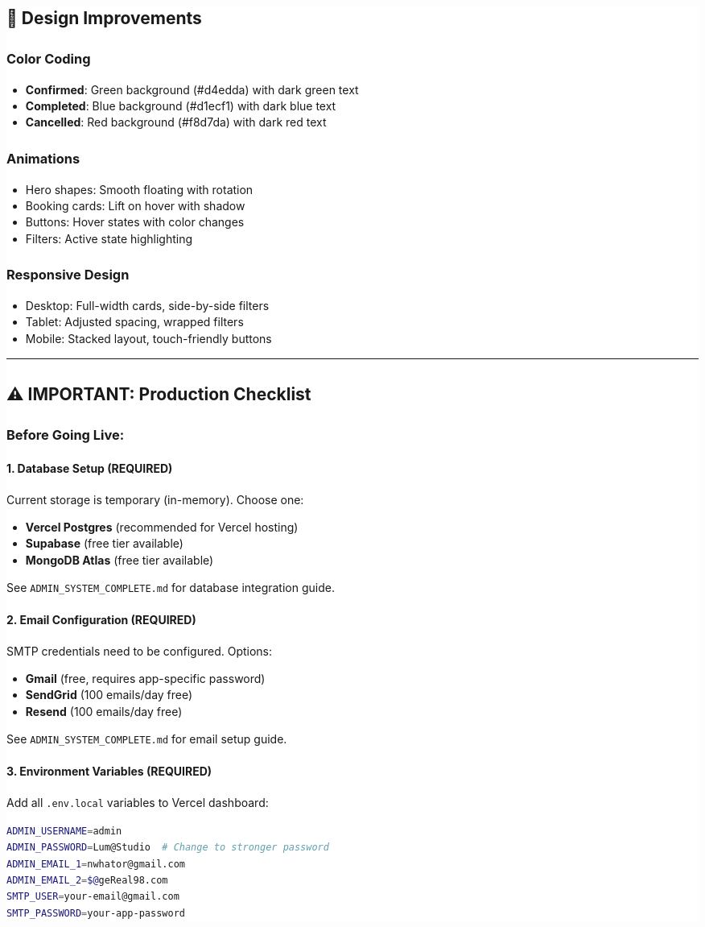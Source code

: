 
## 🎨 Design Improvements

### Color Coding
- **Confirmed**: Green background (#d4edda) with dark green text
- **Completed**: Blue background (#d1ecf1) with dark blue text
- **Cancelled**: Red background (#f8d7da) with dark red text

### Animations
- Hero shapes: Smooth floating with rotation
- Booking cards: Lift on hover with shadow
- Buttons: Hover states with color changes
- Filters: Active state highlighting

### Responsive Design
- Desktop: Full-width cards, side-by-side filters
- Tablet: Adjusted spacing, wrapped filters
- Mobile: Stacked layout, touch-friendly buttons

---

## ⚠️ IMPORTANT: Production Checklist

### Before Going Live:

#### 1. Database Setup (REQUIRED)
Current storage is temporary (in-memory). Choose one:
- **Vercel Postgres** (recommended for Vercel hosting)
- **Supabase** (free tier available)
- **MongoDB Atlas** (free tier available)

See `ADMIN_SYSTEM_COMPLETE.md` for database integration guide.

#### 2. Email Configuration (REQUIRED)
SMTP credentials need to be configured. Options:
- **Gmail** (free, requires app-specific password)
- **SendGrid** (100 emails/day free)
- **Resend** (100 emails/day free)

See `ADMIN_SYSTEM_COMPLETE.md` for email setup guide.

#### 3. Environment Variables (REQUIRED)
Add all `.env.local` variables to Vercel dashboard:
```bash
ADMIN_USERNAME=admin
ADMIN_PASSWORD=Lum@Studio  # Change to stronger password
ADMIN_EMAIL_1=nwhator@gmail.com
ADMIN_EMAIL_2=$@geReal98.com
SMTP_USER=your-email@gmail.com
SMTP_PASSWORD=your-app-password
```
